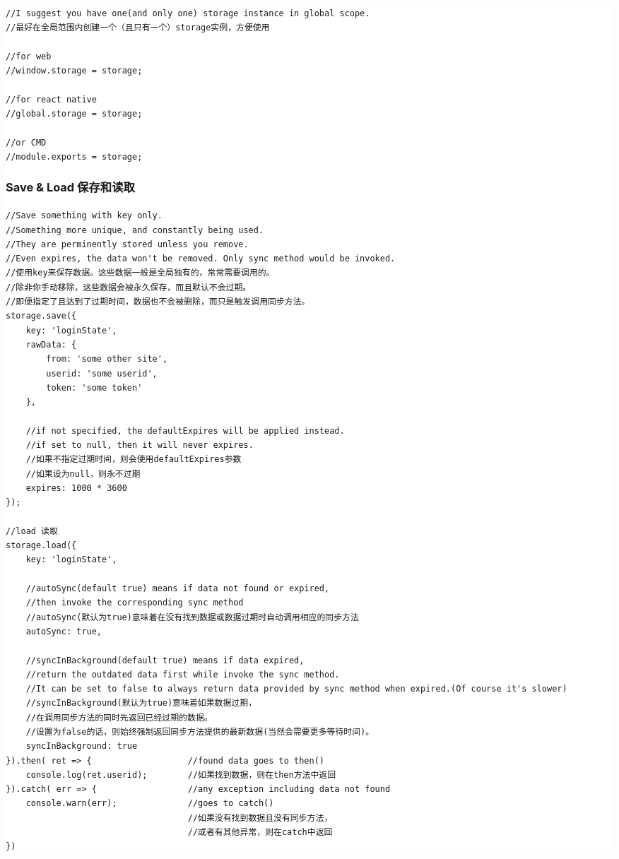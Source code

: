 	//I suggest you have one(and only one) storage instance in global scope.
	//最好在全局范围内创建一个（且只有一个）storage实例，方便使用
	
	//for web
	//window.storage = storage;
	
	//for react native
	//global.storage = storage;
	
	//or CMD
	//module.exports = storage;

### Save & Load 保存和读取
	//Save something with key only. 
	//Something more unique, and constantly being used.
	//They are perminently stored unless you remove.
	//Even expires, the data won't be removed. Only sync method would be invoked.
	//使用key来保存数据。这些数据一般是全局独有的，常常需要调用的。
	//除非你手动移除，这些数据会被永久保存，而且默认不会过期。
	//即便指定了且达到了过期时间，数据也不会被删除，而只是触发调用同步方法。
	storage.save({
		key: 'loginState',
		rawData: { 
			from: 'some other site',
			userid: 'some userid',
			token: 'some token'
		},
		
		//if not specified, the defaultExpires will be applied instead.
		//if set to null, then it will never expires.
		//如果不指定过期时间，则会使用defaultExpires参数
		//如果设为null，则永不过期
		expires: 1000 * 3600
	});
	
	//load 读取
	storage.load({
		key: 'loginState',
		
		//autoSync(default true) means if data not found or expired,
		//then invoke the corresponding sync method
		//autoSync(默认为true)意味着在没有找到数据或数据过期时自动调用相应的同步方法
		autoSync: true,
		
		//syncInBackground(default true) means if data expired,
		//return the outdated data first while invoke the sync method.
		//It can be set to false to always return data provided by sync method when expired.(Of course it's slower)
		//syncInBackground(默认为true)意味着如果数据过期，
		//在调用同步方法的同时先返回已经过期的数据。
		//设置为false的话，则始终强制返回同步方法提供的最新数据(当然会需要更多等待时间)。
		syncInBackground: true
	}).then( ret => {					//found data goes to then()
		console.log(ret.userid);		//如果找到数据，则在then方法中返回
	}).catch( err => {					//any exception including data not found 
		console.warn(err);				//goes to catch()
										//如果没有找到数据且没有同步方法，
										//或者有其他异常，则在catch中返回
	})
	